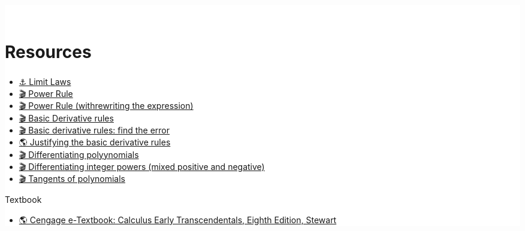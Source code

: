 <br>

# Resources

- [⚓ Limit Laws](../chapter-2/ch-2-3#calculating-limits-using-the-limit-laws)
- [🎬 Power Rule](https://www.khanacademy.org/math/ap-calculus-ab/ab-differentiation-1-new/ab-2-5/v/power-rule)
- [🎬 Power Rule (withrewriting the expression)](https://www.khanacademy.org/math/ap-calculus-ab/ab-differentiation-1-new/ab-2-5/v/power-rule-with-rewriting)
- [🎬 Basic Derivative rules](https://www.khanacademy.org/math/ap-calculus-ab/ab-differentiation-1-new/ab-2-6a/v/derivative-properties-and-polynomial-derivatives)
- [🎬 Basic derivative rules: find the error](https://www.khanacademy.org/math/ap-calculus-ab/ab-differentiation-1-new/ab-2-6a/v/differentiating-linear-functions)
- [🌎 Justifying the basic derivative rules](https://www.khanacademy.org/math/ap-calculus-ab/ab-differentiation-1-new/ab-2-6a/a/justifying-the-basic-derivative-rules)
- [🎬 Differentiating polyynomials](https://www.khanacademy.org/math/ap-calculus-ab/ab-differentiation-1-new/ab-2-6b/v/differentiating-polynomials-example)
- [🎬 Differentiating integer powers (mixed positive and negative)](https://www.khanacademy.org/math/ap-calculus-ab/ab-differentiation-1-new/ab-2-6b/v/negative-powers-differentiation)
- [🎬 Tangents of polynomials](https://www.khanacademy.org/math/ap-calculus-ab/ab-differentiation-1-new/ab-2-6b/v/tangents-of-polynomials)

Textbook

+ [🌎 Cengage e-Textbook: Calculus Early Transcendentals, Eighth Edition, Stewart](https://webassign.com/)

